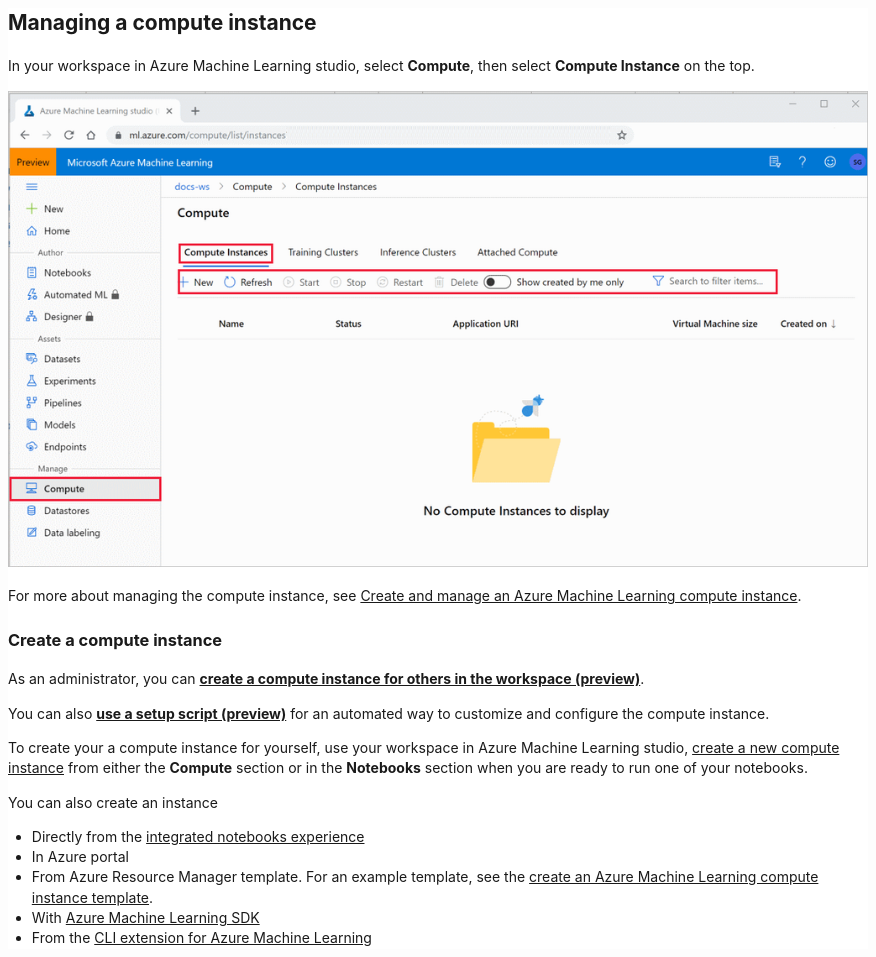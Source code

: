 

## Managing a compute instance

In your workspace in Azure Machine Learning studio, select **Compute**, then select **Compute Instance** on the top.

![Manage a compute instance](./media/concept-compute-instance/manage-compute-instance.png)

For more about managing the compute instance, see [Create and manage an Azure Machine Learning compute instance](how-to-create-manage-compute-instance.md).

### <a name="create"></a>Create a compute instance

As an administrator, you can **[create a compute instance for others in the workspace (preview)](how-to-create-manage-compute-instance.md#on-behalf)**.

You can also **[use a setup script (preview)](how-to-create-manage-compute-instance.md#setup-script)**  for an automated way to customize and configure the compute instance.

To create your a compute instance for yourself, use your workspace in Azure Machine Learning studio, [create a new compute instance](how-to-create-attach-compute-studio.md#compute-instance) from either the **Compute** section or in the **Notebooks** section when you are ready to run one of your notebooks.

You can also create an instance
* Directly from the [integrated notebooks experience](tutorial-train-models-with-aml.md#azure)
* In Azure portal
* From Azure Resource Manager template. For an example template, see the [create an Azure Machine Learning compute instance template](https://github.com/Azure/azure-quickstart-templates/tree/master/quickstarts/microsoft.machinelearningservices/machine-learning-compute-create-computeinstance).
* With [Azure Machine Learning SDK](https://github.com/MicrosoftDocs/azure-docs/blob/master/articles/machine-learning/concept-compute-instance.md)
* From the [CLI extension for Azure Machine Learning](reference-azure-machine-learning-cli.md#computeinstance)
